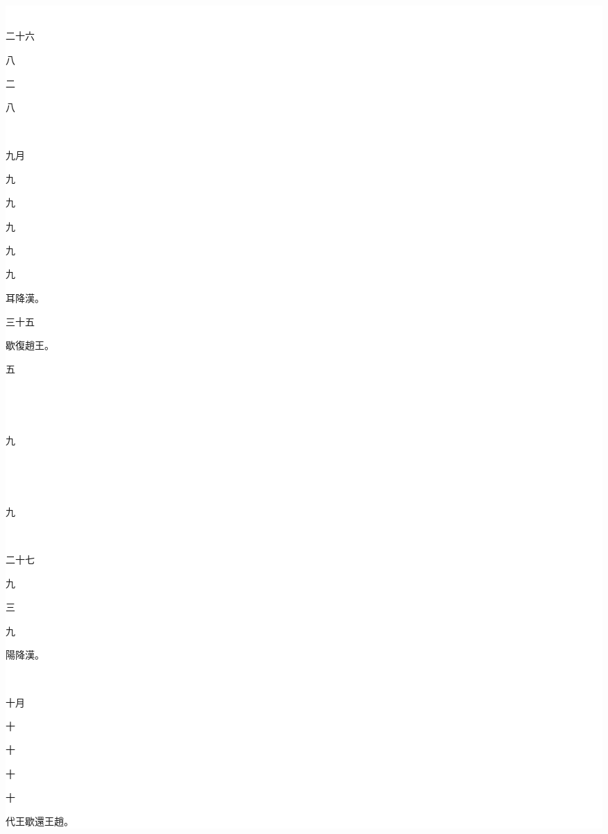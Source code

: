 　

二十六

八

二

八

　

九月

九

九

九

九

九

耳降漢。

三十五

歇復趙王。

五

　

　

九

　

　

九

　

二十七

九

三

九

陽降漢。

　

十月

十

十

十

十

代王歇還王趙。
